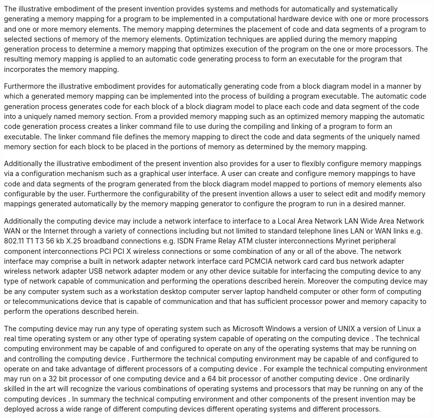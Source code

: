 The illustrative embodiment of the present invention provides systems and methods for automatically and systematically generating a memory mapping for a program to be implemented in a computational hardware device with one or more processors and one or more memory elements. The memory mapping determines the placement of code and data segments of a program to selected sections of memory of the memory elements. Optimization techniques are applied during the memory mapping generation process to determine a memory mapping that optimizes execution of the program on the one or more processors. The resulting memory mapping is applied to an automatic code generating process to form an executable for the program that incorporates the memory mapping.

Furthermore the illustrative embodiment provides for automatically generating code from a block diagram model in a manner by which a generated memory mapping can be implemented into the process of building a program executable. The automatic code generation process generates code for each block of a block diagram model to place each code and data segment of the code into a uniquely named memory section. From a provided memory mapping such as an optimized memory mapping the automatic code generation process creates a linker command file to use during the compiling and linking of a program to form an executable. The linker command file defines the memory mapping to direct the code and data segments of the uniquely named memory section for each block to be placed in the portions of memory as determined by the memory mapping.

Additionally the illustrative embodiment of the present invention also provides for a user to flexibly configure memory mappings via a configuration mechanism such as a graphical user interface. A user can create and configure memory mappings to have code and data segments of the program generated from the block diagram model mapped to portions of memory elements also configurable by the user. Furthermore the configurability of the present invention allows a user to select edit and modify memory mappings generated automatically by the memory mapping generator to configure the program to run in a desired manner.

Additionally the computing device may include a network interface to interface to a Local Area Network LAN Wide Area Network WAN or the Internet through a variety of connections including but not limited to standard telephone lines LAN or WAN links e.g. 802.11 T1 T3 56 kb X.25 broadband connections e.g. ISDN Frame Relay ATM cluster interconnections Myrinet peripheral component interconnections PCI PCI X wireless connections or some combination of any or all of the above. The network interface may comprise a built in network adapter network interface card PCMCIA network card card bus network adapter wireless network adapter USB network adapter modem or any other device suitable for interfacing the computing device to any type of network capable of communication and performing the operations described herein. Moreover the computing device may be any computer system such as a workstation desktop computer server laptop handheld computer or other form of computing or telecommunications device that is capable of communication and that has sufficient processor power and memory capacity to perform the operations described herein.

The computing device may run any type of operating system such as Microsoft Windows a version of UNIX a version of Linux a real time operating system or any other type of operating system capable of operating on the computing device . The technical computing environment may be capable of and configured to operate on any of the operating systems that may be running on and controlling the computing device . Furthermore the technical computing environment may be capable of and configured to operate on and take advantage of different processors of a computing device . For example the technical computing environment may run on a 32 bit processor of one computing device and a 64 bit processor of another computing device . One ordinarily skilled in the art will recognize the various combinations of operating systems and processors that may be running on any of the computing devices . In summary the technical computing environment and other components of the present invention may be deployed across a wide range of different computing devices different operating systems and different processors.
